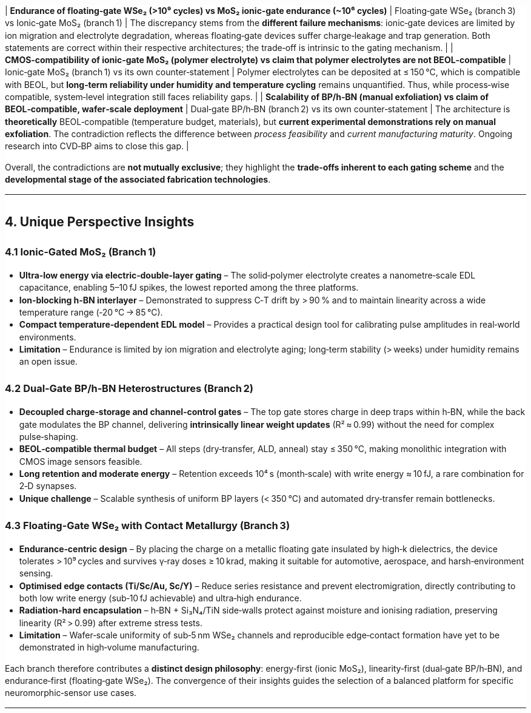| **Endurance of floating‑gate WSe₂ (>10⁹ cycles) vs MoS₂ ionic‑gate endurance (~10⁶ cycles)** | Floating‑gate WSe₂ (branch 3) vs Ionic‑gate MoS₂ (branch 1) | The discrepancy stems from the **different failure mechanisms**: ionic‑gate devices are limited by ion migration and electrolyte degradation, whereas floating‑gate devices suffer charge‑leakage and trap generation. Both statements are correct within their respective architectures; the trade‑off is intrinsic to the gating mechanism. |
| **CMOS‑compatibility of ionic‑gate MoS₂ (polymer electrolyte) vs claim that polymer electrolytes are not BEOL‑compatible** | Ionic‑gate MoS₂ (branch 1) vs its own counter‑statement | Polymer electrolytes can be deposited at ≤ 150 °C, which is compatible with BEOL, but **long‑term reliability under humidity and temperature cycling** remains unquantified. Thus, while process‑wise compatible, system‑level integration still faces reliability gaps. |
| **Scalability of BP/h‑BN (manual exfoliation) vs claim of BEOL‑compatible, wafer‑scale deployment** | Dual‑gate BP/h‑BN (branch 2) vs its own counter‑statement | The architecture is **theoretically** BEOL‑compatible (temperature budget, materials), but **current experimental demonstrations rely on manual exfoliation**. The contradiction reflects the difference between *process feasibility* and *current manufacturing maturity*. Ongoing research into CVD‑BP aims to close this gap. |

Overall, the contradictions are **not mutually exclusive**; they highlight the **trade‑offs inherent to each gating scheme** and the **developmental stage of the associated fabrication technologies**.

---

## 4. Unique Perspective Insights  

### 4.1 Ionic‑Gated MoS₂ (Branch 1)  

* **Ultra‑low energy via electric‑double‑layer gating** – The solid‑polymer electrolyte creates a nanometre‑scale EDL capacitance, enabling 5–10 fJ spikes, the lowest reported among the three platforms.  
* **Ion‑blocking h‑BN interlayer** – Demonstrated to suppress C‑T drift by > 90 % and to maintain linearity across a wide temperature range (‑20 °C → 85 °C).  
* **Compact temperature‑dependent EDL model** – Provides a practical design tool for calibrating pulse amplitudes in real‑world environments.  
* **Limitation** – Endurance is limited by ion migration and electrolyte aging; long‑term stability (> weeks) under humidity remains an open issue.

### 4.2 Dual‑Gate BP/h‑BN Heterostructures (Branch 2)  

* **Decoupled charge‑storage and channel‑control gates** – The top gate stores charge in deep traps within h‑BN, while the back gate modulates the BP channel, delivering **intrinsically linear weight updates** (R² ≈ 0.99) without the need for complex pulse‑shaping.  
* **BEOL‑compatible thermal budget** – All steps (dry‑transfer, ALD, anneal) stay ≤ 350 °C, making monolithic integration with CMOS image sensors feasible.  
* **Long retention and moderate energy** – Retention exceeds 10⁴ s (month‑scale) with write energy ≈ 10 fJ, a rare combination for 2‑D synapses.  
* **Unique challenge** – Scalable synthesis of uniform BP layers (< 350 °C) and automated dry‑transfer remain bottlenecks.

### 4.3 Floating‑Gate WSe₂ with Contact Metallurgy (Branch 3)  

* **Endurance‑centric design** – By placing the charge on a metallic floating gate insulated by high‑k dielectrics, the device tolerates > 10⁹ cycles and survives γ‑ray doses ≥ 10 krad, making it suitable for automotive, aerospace, and harsh‑environment sensing.  
* **Optimised edge contacts (Ti/Sc/Au, Sc/Y)** – Reduce series resistance and prevent electromigration, directly contributing to both low write energy (sub‑10 fJ achievable) and ultra‑high endurance.  
* **Radiation‑hard encapsulation** – h‑BN + Si₃N₄/TiN side‑walls protect against moisture and ionising radiation, preserving linearity (R² > 0.99) after extreme stress tests.  
* **Limitation** – Wafer‑scale uniformity of sub‑5 nm WSe₂ channels and reproducible edge‑contact formation have yet to be demonstrated in high‑volume manufacturing.

Each branch therefore contributes a **distinct design philosophy**: energy‑first (ionic MoS₂), linearity‑first (dual‑gate BP/h‑BN), and endurance‑first (floating‑gate WSe₂). The convergence of their insights guides the selection of a balanced platform for specific neuromorphic‑sensor use cases.

---